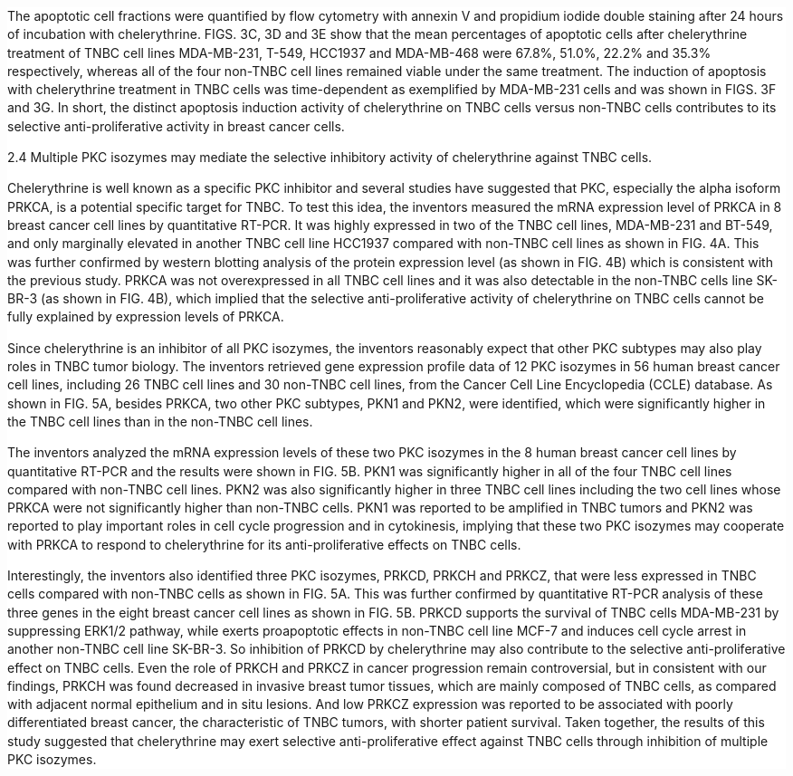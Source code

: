 The apoptotic cell fractions were quantified by flow cytometry with annexin V and propidium iodide double staining after 24 hours of incubation with chelerythrine. FIGS. 3C, 3D and 3E show that the mean percentages of apoptotic cells after chelerythrine treatment of TNBC cell lines MDA-MB-231, T-549, HCC1937 and MDA-MB-468 were 67.8%, 51.0%, 22.2% and 35.3% respectively, whereas all of the four non-TNBC cell lines remained viable under the same treatment. The induction of apoptosis with chelerythrine treatment in TNBC cells was time-dependent as exemplified by MDA-MB-231 cells and was shown in FIGS. 3F and 3G. In short, the distinct apoptosis induction activity of chelerythrine on TNBC cells versus non-TNBC cells contributes to its selective anti-proliferative activity in breast cancer cells.

2.4 Multiple PKC isozymes may mediate the selective inhibitory activity of chelerythrine against TNBC cells.

Chelerythrine is well known as a specific PKC inhibitor and several studies have suggested that PKC, especially the alpha isoform PRKCA, is a potential specific target for TNBC. To test this idea, the inventors measured the mRNA expression level of PRKCA in 8 breast cancer cell lines by quantitative RT-PCR. It was highly expressed in two of the TNBC cell lines, MDA-MB-231 and BT-549, and only marginally elevated in another TNBC cell line HCC1937 compared with non-TNBC cell lines as shown in FIG. 4A. This was further confirmed by western blotting analysis of the protein expression level (as shown in FIG. 4B) which is consistent with the previous study. PRKCA was not overexpressed in all TNBC cell lines and it was also detectable in the non-TNBC cells line SK-BR-3 (as shown in FIG. 4B), which implied that the selective anti-proliferative activity of chelerythrine on TNBC cells cannot be fully explained by expression levels of PRKCA.

Since chelerythrine is an inhibitor of all PKC isozymes, the inventors reasonably expect that other PKC subtypes may also play roles in TNBC tumor biology. The inventors retrieved gene expression profile data of 12 PKC isozymes in 56 human breast cancer cell lines, including 26 TNBC cell lines and 30 non-TNBC cell lines, from the Cancer Cell Line Encyclopedia (CCLE) database. As shown in FIG. 5A, besides PRKCA, two other PKC subtypes, PKN1 and PKN2, were identified, which were significantly higher in the TNBC cell lines than in the non-TNBC cell lines.

The inventors analyzed the mRNA expression levels of these two PKC isozymes in the 8 human breast cancer cell lines by quantitative RT-PCR and the results were shown in FIG. 5B. PKN1 was significantly higher in all of the four TNBC cell lines compared with non-TNBC cell lines. PKN2 was also significantly higher in three TNBC cell lines including the two cell lines whose PRKCA were not significantly higher than non-TNBC cells. PKN1 was reported to be amplified in TNBC tumors and PKN2 was reported to play important roles in cell cycle progression and in cytokinesis, implying that these two PKC isozymes may cooperate with PRKCA to respond to chelerythrine for its anti-proliferative effects on TNBC cells.

Interestingly, the inventors also identified three PKC isozymes, PRKCD, PRKCH and PRKCZ, that were less expressed in TNBC cells compared with non-TNBC cells as shown in FIG. 5A. This was further confirmed by quantitative RT-PCR analysis of these three genes in the eight breast cancer cell lines as shown in FIG. 5B. PRKCD supports the survival of TNBC cells MDA-MB-231 by suppressing ERK1/2 pathway, while exerts proapoptotic effects in non-TNBC cell line MCF-7 and induces cell cycle arrest in another non-TNBC cell line SK-BR-3. So inhibition of PRKCD by chelerythrine may also contribute to the selective anti-proliferative effect on TNBC cells. Even the role of PRKCH and PRKCZ in cancer progression remain controversial, but in consistent with our findings, PRKCH was found decreased in invasive breast tumor tissues, which are mainly composed of TNBC cells, as compared with adjacent normal epithelium and in situ lesions. And low PRKCZ expression was reported to be associated with poorly differentiated breast cancer, the characteristic of TNBC tumors, with shorter patient survival. Taken together, the results of this study suggested that chelerythrine may exert selective anti-proliferative effect against TNBC cells through inhibition of multiple PKC isozymes.
